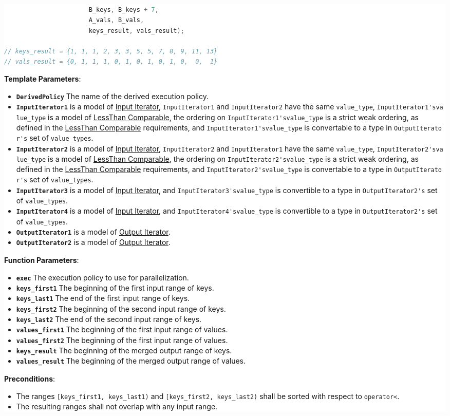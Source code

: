```cpp
                       B_keys, B_keys + 7,
                       A_vals, B_vals,
                       keys_result, vals_result);

// keys_result = {1, 1, 1, 2, 3, 3, 5, 5, 7, 8, 9, 11, 13}
// vals_result = {0, 1, 1, 1, 0, 1, 0, 1, 0, 1, 0,  0,  1}
```

**Template Parameters**:
* **`DerivedPolicy`** The name of the derived execution policy. 
* **`InputIterator1`** is a model of <a href="https://en.cppreference.com/w/cpp/iterator/input_iterator">Input Iterator</a>, <code>InputIterator1</code> and <code>InputIterator2</code> have the same <code>value&#95;type</code>, <code>InputIterator1's</code><code>value&#95;type</code> is a model of <a href="https://en.cppreference.com/w/cpp/named_req/LessThanComparable">LessThan Comparable</a>, the ordering on <code>InputIterator1's</code><code>value&#95;type</code> is a strict weak ordering, as defined in the <a href="https://en.cppreference.com/w/cpp/named_req/LessThanComparable">LessThan Comparable</a> requirements, and <code>InputIterator1's</code><code>value&#95;type</code> is convertable to a type in <code>OutputIterator's</code> set of <code>value&#95;types</code>. 
* **`InputIterator2`** is a model of <a href="https://en.cppreference.com/w/cpp/iterator/input_iterator">Input Iterator</a>, <code>InputIterator2</code> and <code>InputIterator1</code> have the same <code>value&#95;type</code>, <code>InputIterator2's</code><code>value&#95;type</code> is a model of <a href="https://en.cppreference.com/w/cpp/named_req/LessThanComparable">LessThan Comparable</a>, the ordering on <code>InputIterator2's</code><code>value&#95;type</code> is a strict weak ordering, as defined in the <a href="https://en.cppreference.com/w/cpp/named_req/LessThanComparable">LessThan Comparable</a> requirements, and <code>InputIterator2's</code><code>value&#95;type</code> is convertable to a type in <code>OutputIterator's</code> set of <code>value&#95;types</code>. 
* **`InputIterator3`** is a model of <a href="https://en.cppreference.com/w/cpp/iterator/input_iterator">Input Iterator</a>, and <code>InputIterator3's</code><code>value&#95;type</code> is convertible to a type in <code>OutputIterator2's</code> set of <code>value&#95;types</code>. 
* **`InputIterator4`** is a model of <a href="https://en.cppreference.com/w/cpp/iterator/input_iterator">Input Iterator</a>, and <code>InputIterator4's</code><code>value&#95;type</code> is convertible to a type in <code>OutputIterator2's</code> set of <code>value&#95;types</code>. 
* **`OutputIterator1`** is a model of <a href="https://en.cppreference.com/w/cpp/iterator/output_iterator">Output Iterator</a>. 
* **`OutputIterator2`** is a model of <a href="https://en.cppreference.com/w/cpp/iterator/output_iterator">Output Iterator</a>.

**Function Parameters**:
* **`exec`** The execution policy to use for parallelization. 
* **`keys_first1`** The beginning of the first input range of keys. 
* **`keys_last1`** The end of the first input range of keys. 
* **`keys_first2`** The beginning of the second input range of keys. 
* **`keys_last2`** The end of the second input range of keys. 
* **`values_first1`** The beginning of the first input range of values. 
* **`values_first2`** The beginning of the first input range of values. 
* **`keys_result`** The beginning of the merged output range of keys. 
* **`values_result`** The beginning of the merged output range of values. 

**Preconditions**:
* The ranges <code>[keys&#95;first1, keys&#95;last1)</code> and <code>[keys&#95;first2, keys&#95;last2)</code> shall be sorted with respect to <code>operator&lt;</code>. 
* The resulting ranges shall not overlap with any input range.
